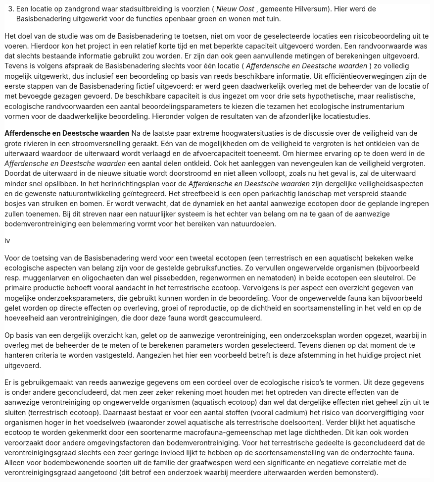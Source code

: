 3. Een locatie op zandgrond waar stadsuitbreiding is voorzien ( _Nieuw Oost_ , gemeente     Hilversum). Hier werd de Basisbenadering uitgewerkt voor de functies openbaar groen     en wonen met tuin. 

Het doel van de studie was om de Basisbenadering te toetsen, niet om voor de geselecteerde locaties een risicobeoordeling uit te voeren. Hierdoor kon het project in een relatief korte tijd en met beperkte capaciteit uitgevoerd worden. Een randvoorwaarde was dat slechts bestaande informatie gebruikt zou worden. Er zijn dan ook geen aanvullende metingen of berekeningen uitgevoerd. Tevens is volgens afspraak de Basisbenadering slechts voor één locatie ( _Afferdensche en Deestsche waarden_ ) zo volledig mogelijk uitgewerkt, dus inclusief een beoordeling op basis van reeds beschikbare informatie. Uit efficiëntieoverwegingen zijn de eerste stappen van de Basisbenadering fictief uitgevoerd: er werd geen daadwerkelijk overleg met de beheerder van de locatie of met bevoegde gezagen gevoerd. De beschikbare capaciteit is dus ingezet om voor drie sets hypothetische, maar realistische, ecologische randvoorwaarden een aantal beoordelingsparameters te kiezen die tezamen het ecologische instrumentarium vormen voor de daadwerkelijke beoordeling. Hieronder volgen de resultaten van de afzonderlijke locatiestudies. 

**Afferdensche en Deestsche waarden** Na de laatste paar extreme hoogwatersituaties is de discussie over de veiligheid van de grote rivieren in een stroomversnelling geraakt. Eén van de mogelijkheden om de veiligheid te vergroten is het ontkleien van de uiterwaard waardoor de uiterwaard wordt verlaagd en de afvoercapaciteit toeneemt. Om hiermee ervaring op te doen werd in de _Afferdensche en Deestsche waarden_ een aantal delen ontkleid. Ook het aanleggen van nevengeulen kan de veiligheid vergroten. Doordat de uiterwaard in de nieuwe situatie wordt doorstroomd en niet alleen volloopt, zoals nu het geval is, zal de uiterwaard minder snel opslibben. In het herinrichtingsplan voor de _Afferdensche en Deestsche waarden_ zijn dergelijke veiligheidsaspecten en de gewenste natuurontwikkeling geïntegreerd. Het streefbeeld is een open parkachtig landschap met verspreid staande bosjes van struiken en bomen. Er wordt verwacht, dat de dynamiek en het aantal aanwezige ecotopen door de geplande ingrepen zullen toenemen. Bij dit streven naar een natuurlijker systeem is het echter van belang om na te gaan of de aanwezige bodemverontreiniging een belemmering vormt voor het bereiken van natuurdoelen. 


 iv 

Voor de toetsing van de Basisbenadering werd voor een tweetal ecotopen (een terrestrisch en een aquatisch) bekeken welke ecologische aspecten van belang zijn voor de gestelde gebruiksfuncties. Zo vervullen ongewervelde organismen (bijvoorbeeld resp. muggenlarven en oligochaeten dan wel pissebedden, regenwormen en nematoden) in beide ecotopen een sleutelrol. De primaire productie behoeft vooral aandacht in het terrestrische ecotoop. Vervolgens is per aspect een overzicht gegeven van mogelijke onderzoeksparameters, die gebruikt kunnen worden in de beoordeling. Voor de ongewervelde fauna kan bijvoorbeeld gelet worden op directe effecten op overleving, groei of reproductie, op de dichtheid en soortsamenstelling in het veld en op de hoeveelheid aan verontreinigingen, die door deze fauna wordt geaccumuleerd. 

Op basis van een dergelijk overzicht kan, gelet op de aanwezige verontreiniging, een onderzoeksplan worden opgezet, waarbij in overleg met de beheerder de te meten of te berekenen parameters worden geselecteerd. Tevens dienen op dat moment de te hanteren criteria te worden vastgesteld. Aangezien het hier een voorbeeld betreft is deze afstemming in het huidige project niet uitgevoerd. 

Er is gebruikgemaakt van reeds aanwezige gegevens om een oordeel over de ecologische risico’s te vormen. Uit deze gegevens is onder andere geconcludeerd, dat men zeer zeker rekening moet houden met het optreden van directe effecten van de aanwezige verontreiniging op ongewervelde organismen (aquatisch ecotoop) dan wel dat dergelijke effecten niet geheel zijn uit te sluiten (terrestrisch ecotoop). Daarnaast bestaat er voor een aantal stoffen (vooral cadmium) het risico van doorvergiftiging voor organismen hoger in het voedselweb (waaronder zowel aquatische als terrestrische doelsoorten). Verder blijkt het aquatische ecotoop te worden gekenmerkt door een soortenarme macrofauna-gemeenschap met lage dichtheden. Dit kan ook worden veroorzaakt door andere omgevingsfactoren dan bodemverontreiniging. Voor het terrestrische gedeelte is geconcludeerd dat de verontreinigingsgraad slechts een zeer geringe invloed lijkt te hebben op de soortensamenstelling van de onderzochte fauna. Alleen voor bodembewonende soorten uit de familie der graafwespen werd een significante en negatieve correlatie met de verontreinigingsgraad aangetoond (dit betrof een onderzoek waarbij meerdere uiterwaarden werden bemonsterd). 
